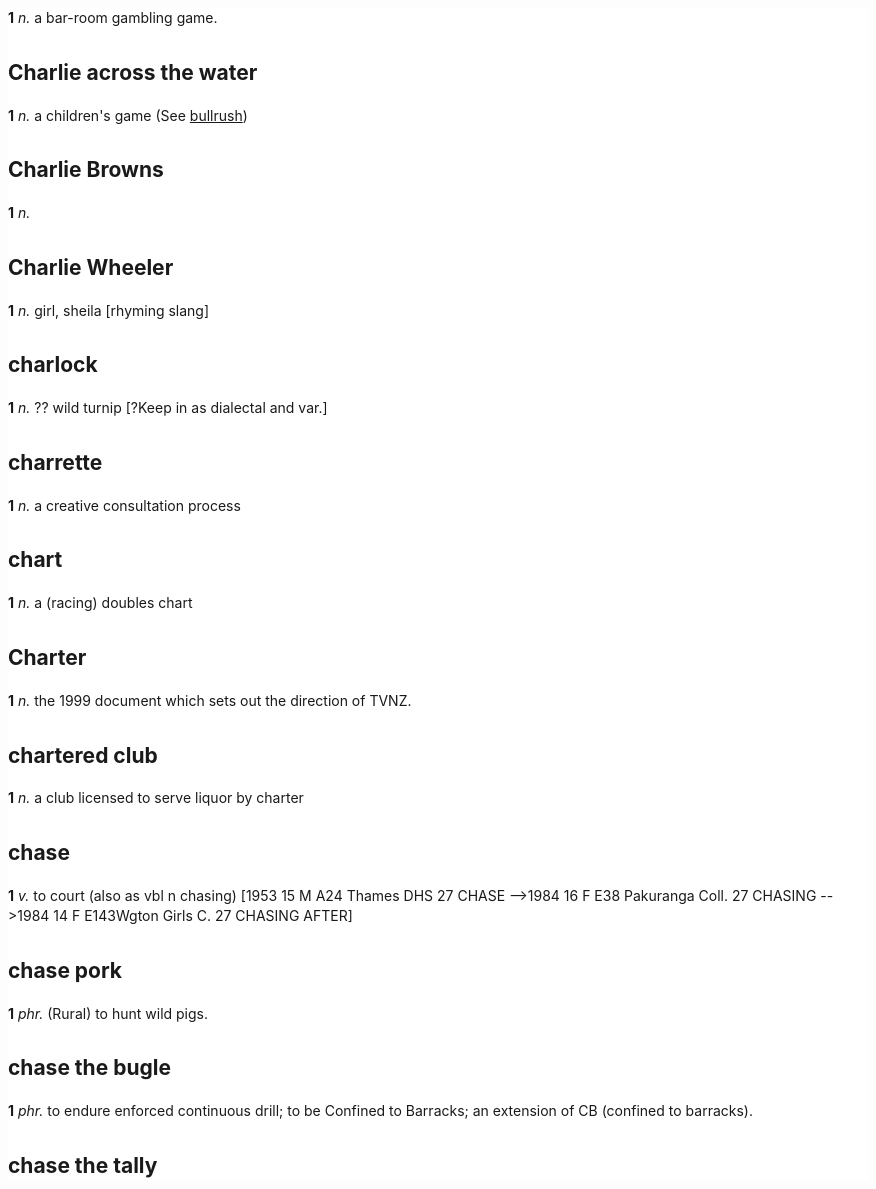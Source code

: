  
<b>1</b> <i>n.</i> a bar-room gambling game.

## Charlie across the water
 
<b>1</b> <i>n.</i> a children's game (See [bullrush](http://../dict/B#bullrush))

## Charlie Browns
 
<b>1</b> <i>n.</i>

## Charlie Wheeler
 
<b>1</b> <i>n.</i> girl, sheila [rhyming slang]

## charlock
 
<b>1</b> <i>n.</i> ?? wild turnip [?Keep in as dialectal and var.]

## charrette
 
<b>1</b> <i>n.</i> a creative consultation process

## chart
 
<b>1</b> <i>n.</i> a (racing) doubles chart

## Charter
 
<b>1</b> <i>n.</i> the 1999 document which sets out the direction of TVNZ.

## chartered club
 
<b>1</b> <i>n.</i> a club licensed to serve liquor by charter

## chase
 
<b>1</b> <i>v.</i> to court (also as vbl n chasing) [1953 15 M A24 Thames DHS 27 CHASE -->1984 16 F E38 Pakuranga Coll. 27 CHASING -->1984 14 F E143Wgton Girls C. 27 CHASING AFTER]

## chase pork
 
<b>1</b> <i>phr.</i> (Rural) to hunt wild pigs.

## chase the bugle
 
<b>1</b> <i>phr.</i> to endure enforced continuous drill; to be Confined to Barracks; an extension of CB (confined to barracks).

## chase the tally
 